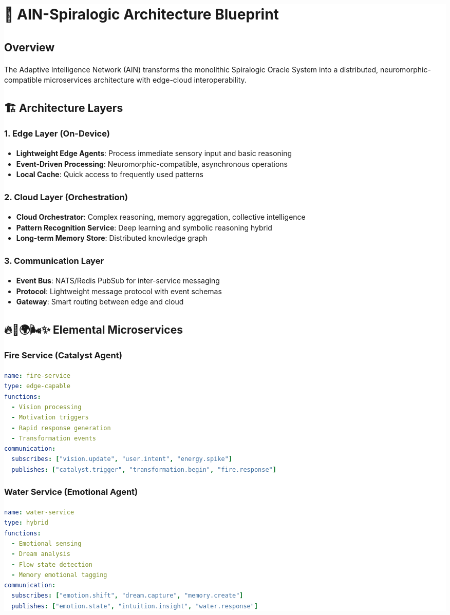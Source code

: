 # 🌌 AIN-Spiralogic Architecture Blueprint

## Overview

The Adaptive Intelligence Network (AIN) transforms the monolithic Spiralogic Oracle System into a distributed, neuromorphic-compatible microservices architecture with edge-cloud interoperability.

## 🏗️ Architecture Layers

### 1. Edge Layer (On-Device)

- **Lightweight Edge Agents**: Process immediate sensory input and basic reasoning
- **Event-Driven Processing**: Neuromorphic-compatible, asynchronous operations
- **Local Cache**: Quick access to frequently used patterns

### 2. Cloud Layer (Orchestration)

- **Cloud Orchestrator**: Complex reasoning, memory aggregation, collective intelligence
- **Pattern Recognition Service**: Deep learning and symbolic reasoning hybrid
- **Long-term Memory Store**: Distributed knowledge graph

### 3. Communication Layer

- **Event Bus**: NATS/Redis PubSub for inter-service messaging
- **Protocol**: Lightweight message protocol with event schemas
- **Gateway**: Smart routing between edge and cloud

## 🔥🌊🌍🌬️✨ Elemental Microservices

### Fire Service (Catalyst Agent)

```yaml
name: fire-service
type: edge-capable
functions:
  - Vision processing
  - Motivation triggers
  - Rapid response generation
  - Transformation events
communication:
  subscribes: ["vision.update", "user.intent", "energy.spike"]
  publishes: ["catalyst.trigger", "transformation.begin", "fire.response"]
```

### Water Service (Emotional Agent)

```yaml
name: water-service
type: hybrid
functions:
  - Emotional sensing
  - Dream analysis
  - Flow state detection
  - Memory emotional tagging
communication:
  subscribes: ["emotion.shift", "dream.capture", "memory.create"]
  publishes: ["emotion.state", "intuition.insight", "water.response"]
```
